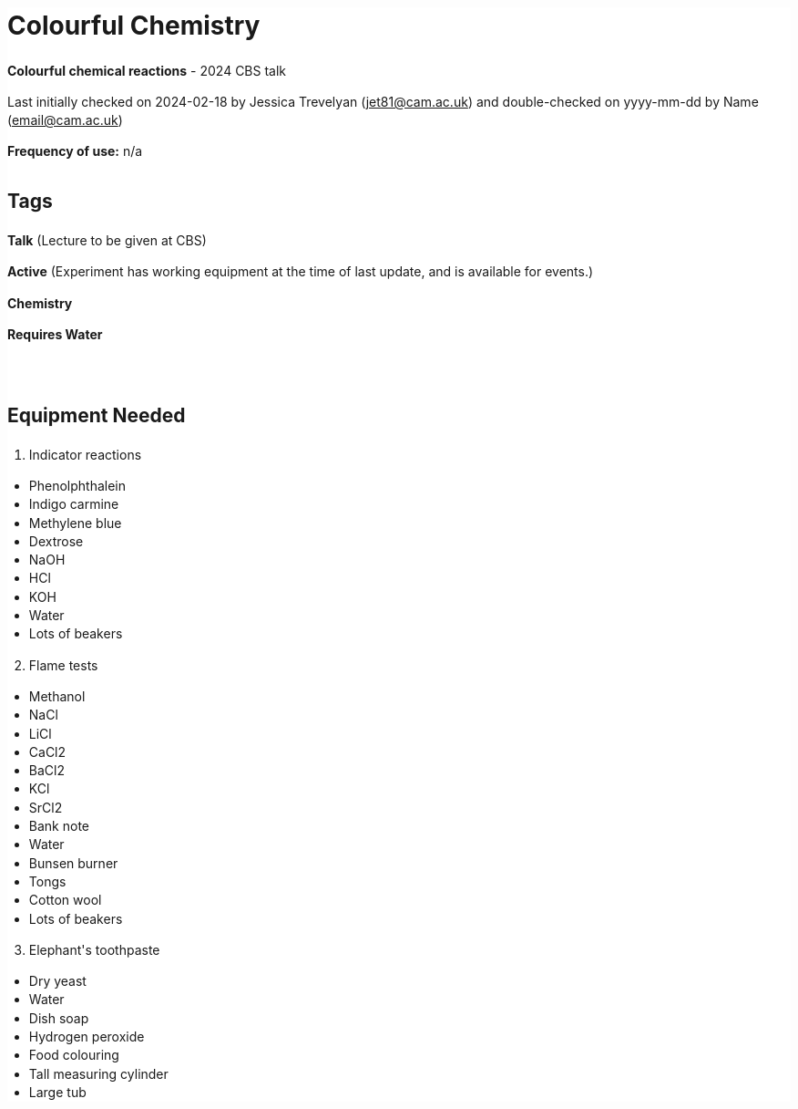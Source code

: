 # Colourful Chemistry

**Colourful chemical reactions** - 2024 CBS talk

Last initially checked on 2024-02-18 by Jessica Trevelyan (jet81@cam.ac.uk) and double-checked on yyyy-mm-dd by Name (email@cam.ac.uk)

**Frequency of use:** n/a

## Tags



**Talk** (Lecture to be given at CBS)

**Active** (Experiment has working equipment at the time of last update, and is available for events.)

**Chemistry**

**Requires Water**



<br/>

## Equipment Needed

1. Indicator reactions
- Phenolphthalein
- Indigo carmine
- Methylene blue
- Dextrose
- NaOH
- HCl
- KOH
- Water
- Lots of beakers

2. Flame tests
- Methanol
- NaCl
- LiCl
- CaCl2
- BaCl2
- KCl
- SrCl2
- Bank note
- Water
- Bunsen burner
- Tongs
- Cotton wool
- Lots of beakers

3. Elephant's toothpaste
- Dry yeast
- Water
- Dish soap
- Hydrogen peroxide
- Food colouring
- Tall measuring cylinder
- Large tub
